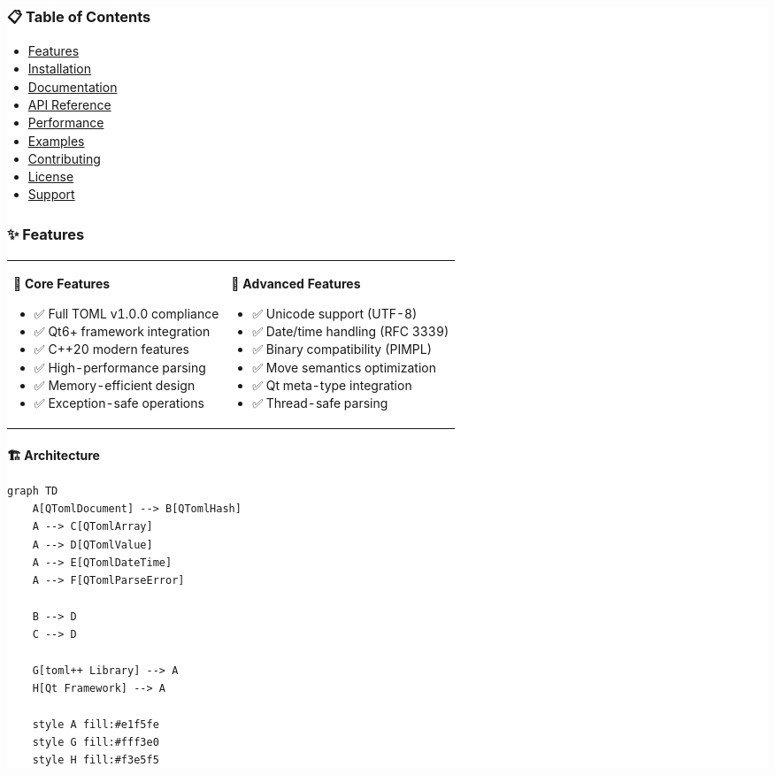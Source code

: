 ### 📋 Table of Contents

- [Features](#features)
- [Installation](#installation)
- [Documentation](#documentation)
- [API Reference](#api-reference)
- [Performance](#performance)
- [Examples](#examples)
- [Contributing](#contributing)
- [License](#license)
- [Support](#support)

### ✨ Features

<table>
<tr>
<td>

**🎯 Core Features**
- ✅ Full TOML v1.0.0 compliance
- ✅ Qt6+ framework integration
- ✅ C++20 modern features
- ✅ High-performance parsing
- ✅ Memory-efficient design
- ✅ Exception-safe operations

</td>
<td>

**🔧 Advanced Features**
- ✅ Unicode support (UTF-8)
- ✅ Date/time handling (RFC 3339)
- ✅ Binary compatibility (PIMPL)
- ✅ Move semantics optimization
- ✅ Qt meta-type integration
- ✅ Thread-safe parsing

</td>
</tr>
</table>

#### 🏗️ Architecture

```mermaid
graph TD
    A[QTomlDocument] --> B[QTomlHash]
    A --> C[QTomlArray]
    A --> D[QTomlValue]
    A --> E[QTomlDateTime]
    A --> F[QTomlParseError]
    
    B --> D
    C --> D
    
    G[toml++ Library] --> A
    H[Qt Framework] --> A
    
    style A fill:#e1f5fe
    style G fill:#fff3e0
    style H fill:#f3e5f5
```
